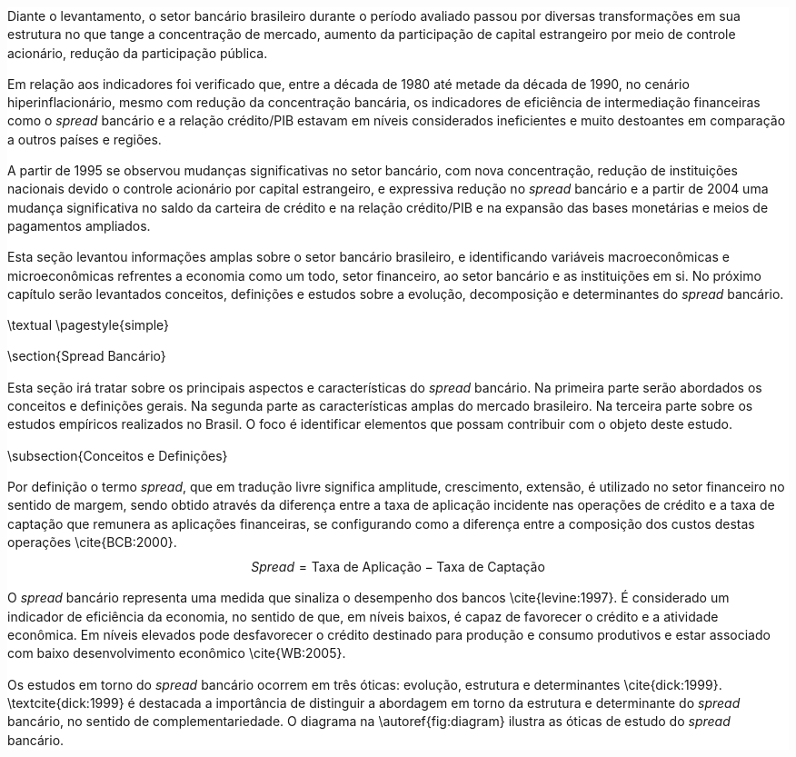Diante o levantamento, o setor bancário brasileiro durante o período avaliado
passou por diversas transformações em sua estrutura no que tange a concentração
de mercado, aumento da participação de capital estrangeiro por meio de controle
acionário, redução da participação pública. 

Em relação aos indicadores foi verificado que, entre a década de 1980 até metade da década de 1990, no cenário hiperinflacionário, mesmo com redução da
concentração bancária, os indicadores de eficiência de intermediação
financeiras como o *spread* bancário e a relação crédito/PIB estavam em níveis
considerados ineficientes e muito destoantes em comparação a outros países e
regiões. 

A partir de 1995 se observou mudanças significativas no setor bancário, com
nova concentração, redução de instituições nacionais devido o controle
acionário por capital estrangeiro, e expressiva redução no *spread* bancário e
a partir de 2004 uma mudança significativa no saldo da carteira de crédito e na relação crédito/PIB e na expansão das bases monetárias e meios de pagamentos ampliados.

Esta seção levantou informações amplas sobre o setor bancário brasileiro, e
identificando variáveis macroeconômicas e microeconômicas refrentes a economia como um todo, setor financeiro, ao setor bancário e as instituições em si.  No próximo capítulo serão levantados conceitos, definições e estudos sobre a evolução, decomposição e determinantes do *spread* bancário.  




\textual
\pagestyle{simple}

\section{Spread Bancário}

Esta seção irá tratar sobre os principais aspectos e características do
*spread* bancário. Na primeira parte serão abordados os conceitos e definições
gerais. Na segunda parte as características amplas do mercado brasileiro. Na
terceira parte sobre os estudos empíricos realizados no Brasil. O foco é
identificar elementos que possam contribuir com o objeto deste estudo.

\subsection{Conceitos e Definições}

Por definição o termo *spread*, que em tradução livre significa amplitude, crescimento, extensão, é utilizado no setor financeiro no sentido de margem, sendo obtido através da diferença entre a taxa de aplicação incidente nas operações de crédito e a taxa de captação que remunera as aplicações financeiras, se configurando como a diferença entre a composição dos custos destas operações \cite{BCB:2000}. 
$$
Spread = \text{Taxa de Aplicação} - \text{Taxa de Captação}
$$

O *spread* bancário representa uma medida que sinaliza o desempenho dos bancos \cite{levine:1997}. É considerado um indicador de eficiência da economia, no sentido de que, em níveis baixos, é capaz de favorecer o crédito e a atividade econômica. Em níveis elevados pode desfavorecer o crédito destinado para produção e consumo produtivos e estar associado com baixo desenvolvimento econômico \cite{WB:2005}. 

Os estudos em torno do *spread* bancário ocorrem em três óticas: evolução,
estrutura e determinantes \cite{dick:1999}. \textcite{dick:1999} é
destacada a importância de distinguir a abordagem em torno da estrutura e
determinante do *spread* bancário, no sentido de complementariedade. O diagrama
na \autoref{fig:diagram} ilustra as óticas de estudo do *spread* bancário.
